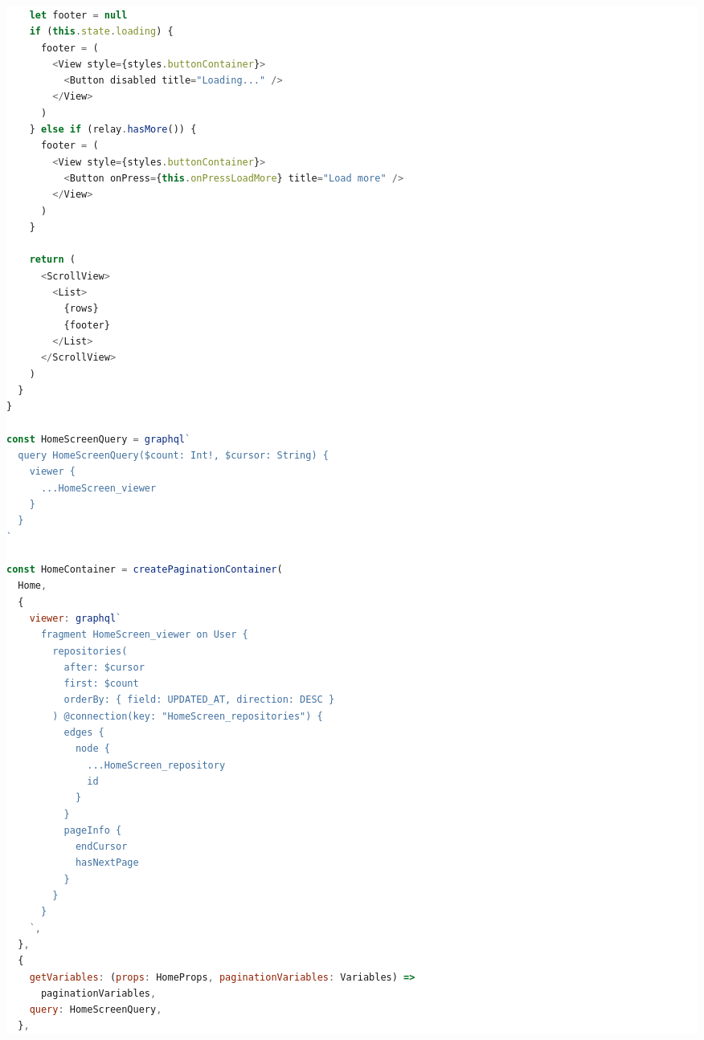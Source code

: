 ```js
    let footer = null
    if (this.state.loading) {
      footer = (
        <View style={styles.buttonContainer}>
          <Button disabled title="Loading..." />
        </View>
      )
    } else if (relay.hasMore()) {
      footer = (
        <View style={styles.buttonContainer}>
          <Button onPress={this.onPressLoadMore} title="Load more" />
        </View>
      )
    }

    return (
      <ScrollView>
        <List>
          {rows}
          {footer}
        </List>
      </ScrollView>
    )
  }
}

const HomeScreenQuery = graphql`
  query HomeScreenQuery($count: Int!, $cursor: String) {
    viewer {
      ...HomeScreen_viewer
    }
  }
`

const HomeContainer = createPaginationContainer(
  Home,
  {
    viewer: graphql`
      fragment HomeScreen_viewer on User {
        repositories(
          after: $cursor
          first: $count
          orderBy: { field: UPDATED_AT, direction: DESC }
        ) @connection(key: "HomeScreen_repositories") {
          edges {
            node {
              ...HomeScreen_repository
              id
            }
          }
          pageInfo {
            endCursor
            hasNextPage
          }
        }
      }
    `,
  },
  {
    getVariables: (props: HomeProps, paginationVariables: Variables) =>
      paginationVariables,
    query: HomeScreenQuery,
  },
```